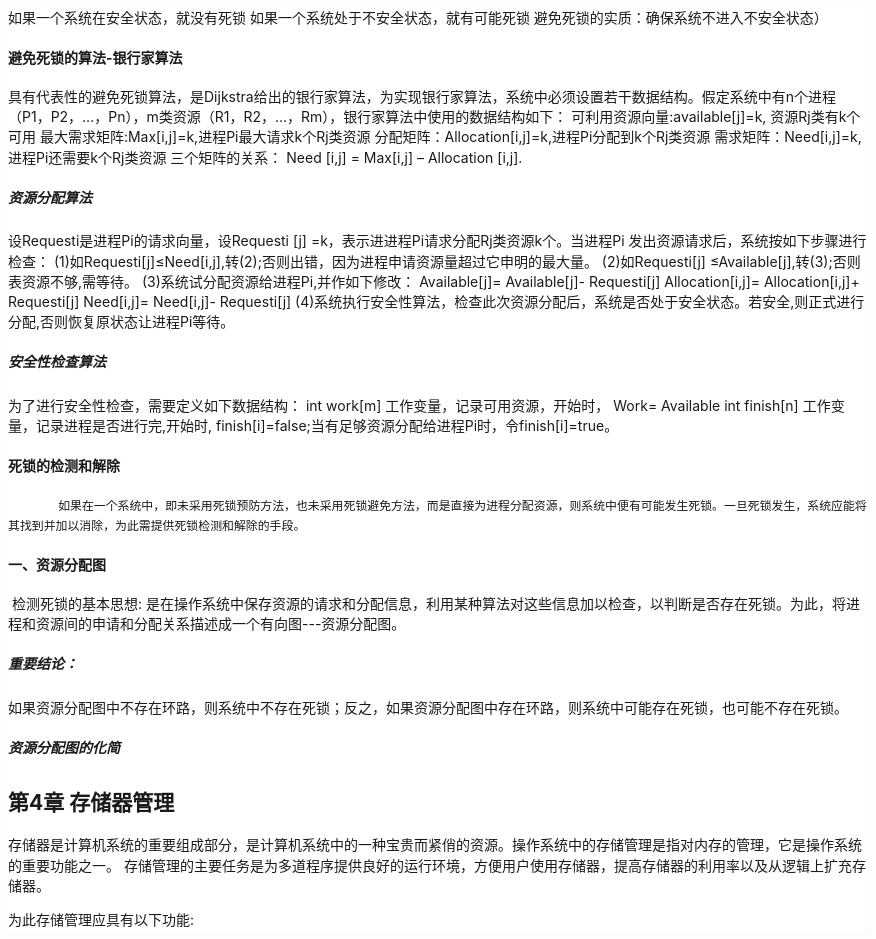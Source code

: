 如果一个系统在安全状态，就没有死锁
如果一个系统处于不安全状态，就有可能死锁
避免死锁的实质：确保系统不进入不安全状态）

#### 避免死锁的算法-银行家算法

具有代表性的避免死锁算法，是Dijkstra给出的银行家算法，为实现银行家算法，系统中必须设置若干数据结构。假定系统中有n个进程（P1，P2，…，Pn），m类资源（R1，R2，…，Rm），银行家算法中使用的数据结构如下：
可利用资源向量:available[j]=k, 资源Rj类有k个可用
最大需求矩阵:Max[i,j]=k,进程Pi最大请求k个Rj类资源
分配矩阵：Allocation[i,j]=k,进程Pi分配到k个Rj类资源
需求矩阵：Need[i,j]=k,进程Pi还需要k个Rj类资源
		三个矩阵的关系：
Need [i,j] = Max[i,j] – Allocation [i,j].

##### 资源分配算法

设Requesti是进程Pi的请求向量，设Requesti [j] =k，表示进进程Pi请求分配Rj类资源k个。当进程Pi 发出资源请求后，系统按如下步骤进行检查：
(1)如Requesti[j]≤Need[i,j],转(2);否则出错，因为进程申请资源量超过它申明的最大量。
(2)如Requesti[j] ≤Available[j],转(3);否则表资源不够,需等待。
(3)系统试分配资源给进程Pi,并作如下修改：
Available[j]= Available[j]- Requesti[j]
Allocation[i,j]= Allocation[i,j]+ Requesti[j]
Need[i,j]= Need[i,j]- Requesti[j]
(4)系统执行安全性算法，检查此次资源分配后，系统是否处于安全状态。若安全,则正式进行分配,否则恢复原状态让进程Pi等待。

##### 安全性检查算法

为了进行安全性检查，需要定义如下数据结构：
int work[m]   工作变量，记录可用资源，开始时， Work= Available
int finish[n]  工作变量，记录进程是否进行完,开始时, finish[i]=false;当有足够资源分配给进程Pi时，令finish[i]=true。

#### 死锁的检测和解除

           如果在一个系统中，即未采用死锁预防方法，也未采用死锁避免方法，而是直接为进程分配资源，则系统中便有可能发生死锁。一旦死锁发生，系统应能将其找到并加以消除，为此需提供死锁检测和解除的手段。
#### 一、资源分配图

​          检测死锁的基本思想: 是在操作系统中保存资源的请求和分配信息，利用某种算法对这些信息加以检查，以判断是否存在死锁。为此，将进程和资源间的申请和分配关系描述成一个有向图---资源分配图。

#####  重要结论：

如果资源分配图中不存在环路，则系统中不存在死锁；反之，如果资源分配图中存在环路，则系统中可能存在死锁，也可能不存在死锁。

##### 资源分配图的化简

<span id='chapter4'></span>

## 第4章 存储器管理

存储器是计算机系统的重要组成部分，是计算机系统中的一种宝贵而紧俏的资源。操作系统中的存储管理是指对内存的管理，它是操作系统的重要功能之一。
存储管理的主要任务是为多道程序提供良好的运行环境，方便用户使用存储器，提高存储器的利用率以及从逻辑上扩充存储器。

为此存储管理应具有以下功能:
